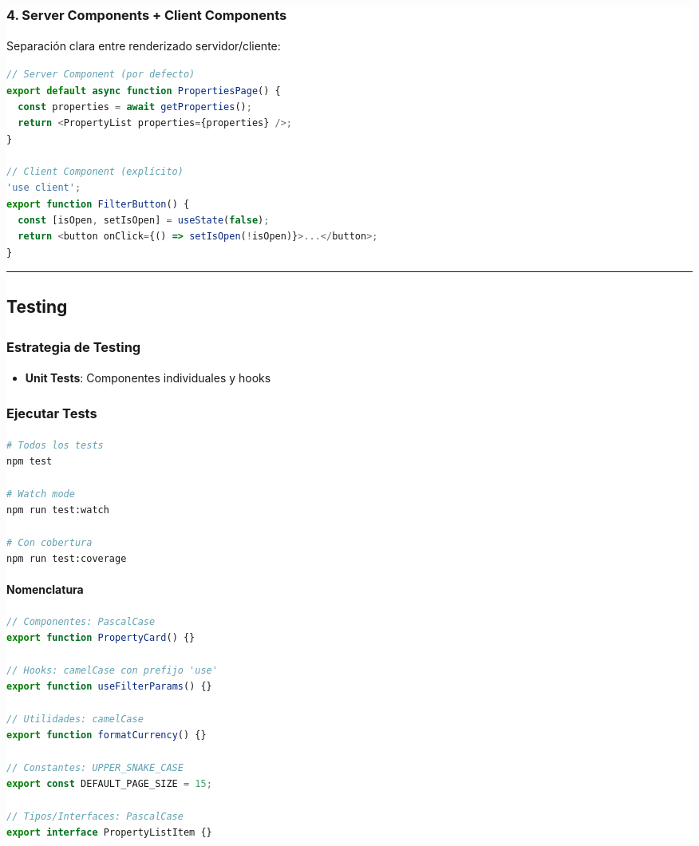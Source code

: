 ### 4. Server Components + Client Components

Separación clara entre renderizado servidor/cliente:

```typescript
// Server Component (por defecto)
export default async function PropertiesPage() {
  const properties = await getProperties();
  return <PropertyList properties={properties} />;
}

// Client Component (explícito)
'use client';
export function FilterButton() {
  const [isOpen, setIsOpen] = useState(false);
  return <button onClick={() => setIsOpen(!isOpen)}>...</button>;
}
```

---

## Testing

### Estrategia de Testing

- **Unit Tests**: Componentes individuales y hooks

### Ejecutar Tests

```bash
# Todos los tests
npm test

# Watch mode
npm run test:watch

# Con cobertura
npm run test:coverage
```

#### Nomenclatura

```typescript
// Componentes: PascalCase
export function PropertyCard() {}

// Hooks: camelCase con prefijo 'use'
export function useFilterParams() {}

// Utilidades: camelCase
export function formatCurrency() {}

// Constantes: UPPER_SNAKE_CASE
export const DEFAULT_PAGE_SIZE = 15;

// Tipos/Interfaces: PascalCase
export interface PropertyListItem {}
```
